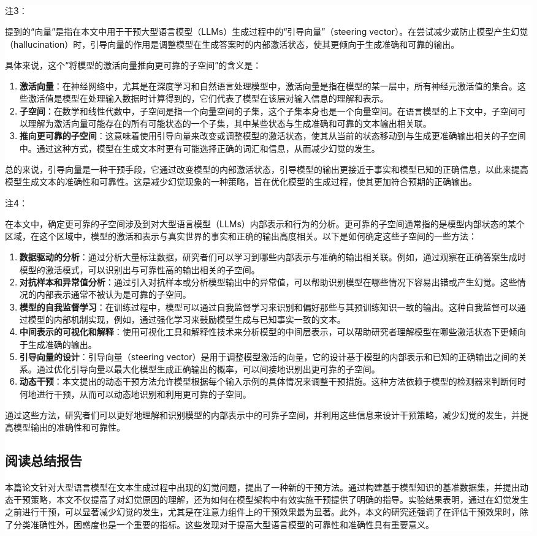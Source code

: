 注3：

提到的“向量”是指在本文中用于干预大型语言模型（LLMs）生成过程中的“引导向量”（steering vector）。在尝试减少或防止模型产生幻觉（hallucination）时，引导向量的作用是调整模型在生成答案时的内部激活状态，使其更倾向于生成准确和可靠的输出。

具体来说，这个“将模型的激活向量推向更可靠的子空间”的含义是：

1. **激活向量**：在神经网络中，尤其是在深度学习和自然语言处理模型中，激活向量是指在模型的某一层中，所有神经元激活值的集合。这些激活值是模型在处理输入数据时计算得到的，它们代表了模型在该层对输入信息的理解和表示。
2. **子空间**：在数学和线性代数中，子空间是指一个向量空间的子集，这个子集本身也是一个向量空间。在语言模型的上下文中，子空间可以理解为激活向量可能存在的所有可能状态的一个子集，其中某些状态与生成准确和可靠的文本输出相关联。
3. **推向更可靠的子空间**：这意味着使用引导向量来改变或调整模型的激活状态，使其从当前的状态移动到与生成更准确输出相关的子空间中。通过这种方式，模型在生成文本时更有可能选择正确的词汇和信息，从而减少幻觉的发生。

总的来说，引导向量是一种干预手段，它通过改变模型的内部激活状态，引导模型的输出更接近于事实和模型已知的正确信息，以此来提高模型生成文本的准确性和可靠性。这是减少幻觉现象的一种策略，旨在优化模型的生成过程，使其更加符合预期的正确输出。





注4：

在本文中，确定更可靠的子空间涉及到对大型语言模型（LLMs）内部表示和行为的分析。更可靠的子空间通常指的是模型内部状态的某个区域，在这个区域中，模型的激活和表示与真实世界的事实和正确的输出高度相关。以下是如何确定这些子空间的一些方法：

1. **数据驱动的分析**：通过分析大量标注数据，研究者们可以学习到哪些内部表示与准确的输出相关联。例如，通过观察在正确答案生成时模型的激活模式，可以识别出与可靠性高的输出相关的子空间。
2. **对抗样本和异常值分析**：通过引入对抗样本或分析模型输出中的异常值，可以帮助识别模型在哪些情况下容易出错或产生幻觉。这些情况的内部表示通常不被认为是可靠的子空间。
3. **模型的自我监督学习**：在训练过程中，模型可以通过自我监督学习来识别和偏好那些与其预训练知识一致的输出。这种自我监督可以通过模型的内部机制实现，例如，通过强化学习来鼓励模型生成与已知事实一致的文本。
4. **中间表示的可视化和解释**：使用可视化工具和解释性技术来分析模型的中间层表示，可以帮助研究者理解模型在哪些激活状态下更倾向于生成准确的输出。
5. **引导向量的设计**：引导向量（steering vector）是用于调整模型激活的向量，它的设计基于模型的内部表示和已知的正确输出之间的关系。通过优化引导向量以最大化模型生成正确输出的概率，可以间接地识别出更可靠的子空间。
6. **动态干预**：本文提出的动态干预方法允许模型根据每个输入示例的具体情况来调整干预措施。这种方法依赖于模型的检测器来判断何时何地进行干预，从而可以动态地识别和利用更可靠的子空间。

通过这些方法，研究者们可以更好地理解和识别模型的内部表示中的可靠子空间，并利用这些信息来设计干预策略，减少幻觉的发生，并提高模型输出的准确性和可靠性。





## 阅读总结报告

本篇论文针对大型语言模型在文本生成过程中出现的幻觉问题，提出了一种新的干预方法。通过构建基于模型知识的基准数据集，并提出动态干预策略，本文不仅提高了对幻觉原因的理解，还为如何在模型架构中有效实施干预提供了明确的指导。实验结果表明，通过在幻觉发生之前进行干预，可以显著减少幻觉的发生，尤其是在注意力组件上的干预效果最为显著。此外，本文的研究还强调了在评估干预效果时，除了分类准确性外，困惑度也是一个重要的指标。这些发现对于提高大型语言模型的可靠性和准确性具有重要意义。
